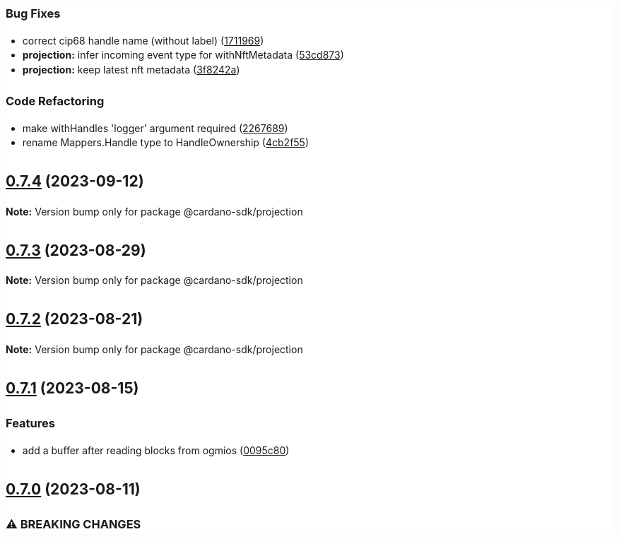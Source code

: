### Bug Fixes

* correct cip68 handle name (without label) ([1711969](https://github.com/input-output-hk/cardano-js-sdk/commit/171196916244d0bcde83b18d509669c2c38a0d63))
* **projection:** infer incoming event type for withNftMetadata ([53cd873](https://github.com/input-output-hk/cardano-js-sdk/commit/53cd8739d94a4bbc8d856b046c7ce8db700a6561))
* **projection:** keep latest nft metadata ([3f8242a](https://github.com/input-output-hk/cardano-js-sdk/commit/3f8242a52d26775958a89517287dacbd4cae06f2))

### Code Refactoring

* make withHandles 'logger' argument required ([2267689](https://github.com/input-output-hk/cardano-js-sdk/commit/22676895735bde4399e284e60a8e4e7cf2d4a506))
* rename Mappers.Handle type to HandleOwnership ([4cb2f55](https://github.com/input-output-hk/cardano-js-sdk/commit/4cb2f551bc7c9ab883a3088a41c047dad866be92))

## [0.7.4](https://github.com/input-output-hk/cardano-js-sdk/compare/@cardano-sdk/projection@0.7.3...@cardano-sdk/projection@0.7.4) (2023-09-12)

**Note:** Version bump only for package @cardano-sdk/projection

## [0.7.3](https://github.com/input-output-hk/cardano-js-sdk/compare/@cardano-sdk/projection@0.7.2...@cardano-sdk/projection@0.7.3) (2023-08-29)

**Note:** Version bump only for package @cardano-sdk/projection

## [0.7.2](https://github.com/input-output-hk/cardano-js-sdk/compare/@cardano-sdk/projection@0.7.1...@cardano-sdk/projection@0.7.2) (2023-08-21)

**Note:** Version bump only for package @cardano-sdk/projection

## [0.7.1](https://github.com/input-output-hk/cardano-js-sdk/compare/@cardano-sdk/projection@0.7.0...@cardano-sdk/projection@0.7.1) (2023-08-15)

### Features

* add a buffer after reading blocks from ogmios ([0095c80](https://github.com/input-output-hk/cardano-js-sdk/commit/0095c80346fb0f5ce7bfa7fe805c6b0e79ad1a35))

## [0.7.0](https://github.com/input-output-hk/cardano-js-sdk/compare/@cardano-sdk/projection@0.6.17...@cardano-sdk/projection@0.7.0) (2023-08-11)

### ⚠ BREAKING CHANGES
